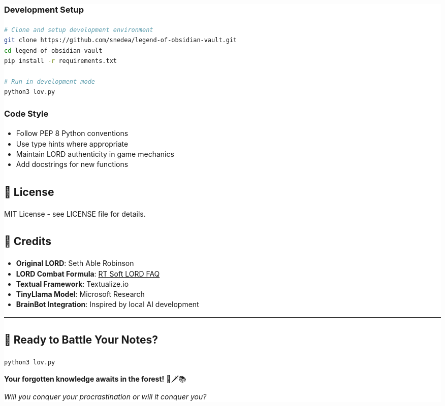 ### Development Setup
```bash
# Clone and setup development environment
git clone https://github.com/snedea/legend-of-obsidian-vault.git
cd legend-of-obsidian-vault
pip install -r requirements.txt

# Run in development mode
python3 lov.py
```

### Code Style
- Follow PEP 8 Python conventions
- Use type hints where appropriate
- Maintain LORD authenticity in game mechanics
- Add docstrings for new functions

## 📄 License

MIT License - see LICENSE file for details.

## 🎪 Credits

- **Original LORD**: Seth Able Robinson
- **LORD Combat Formula**: [RT Soft LORD FAQ](https://www.rtsoft.com/pages/lordfaq.php)
- **Textual Framework**: Textualize.io
- **TinyLlama Model**: Microsoft Research
- **BrainBot Integration**: Inspired by local AI development

---

## 🎯 Ready to Battle Your Notes?

```bash
python3 lov.py
```

**Your forgotten knowledge awaits in the forest!** 🌲🗡️📚

*Will you conquer your procrastination or will it conquer you?*